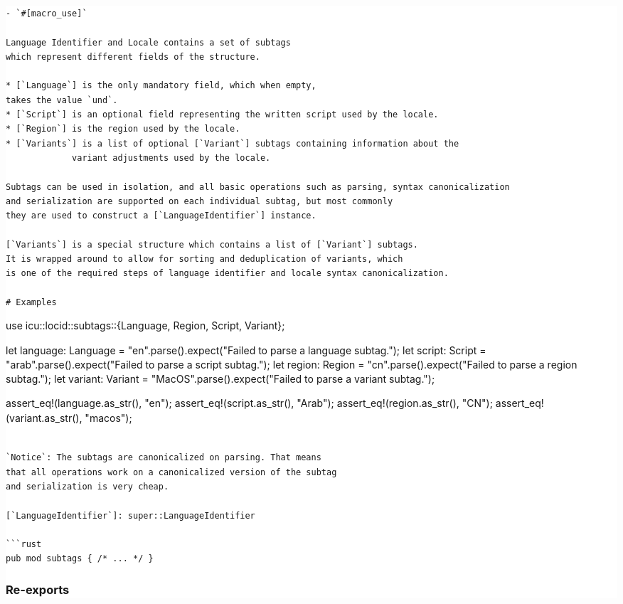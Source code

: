   ```
- `#[macro_use]`

Language Identifier and Locale contains a set of subtags
which represent different fields of the structure.

* [`Language`] is the only mandatory field, which when empty,
takes the value `und`.
* [`Script`] is an optional field representing the written script used by the locale.
* [`Region`] is the region used by the locale.
* [`Variants`] is a list of optional [`Variant`] subtags containing information about the
               variant adjustments used by the locale.

Subtags can be used in isolation, and all basic operations such as parsing, syntax canonicalization
and serialization are supported on each individual subtag, but most commonly
they are used to construct a [`LanguageIdentifier`] instance.

[`Variants`] is a special structure which contains a list of [`Variant`] subtags.
It is wrapped around to allow for sorting and deduplication of variants, which
is one of the required steps of language identifier and locale syntax canonicalization.

# Examples

```
use icu::locid::subtags::{Language, Region, Script, Variant};

let language: Language =
    "en".parse().expect("Failed to parse a language subtag.");
let script: Script =
    "arab".parse().expect("Failed to parse a script subtag.");
let region: Region =
    "cn".parse().expect("Failed to parse a region subtag.");
let variant: Variant =
    "MacOS".parse().expect("Failed to parse a variant subtag.");

assert_eq!(language.as_str(), "en");
assert_eq!(script.as_str(), "Arab");
assert_eq!(region.as_str(), "CN");
assert_eq!(variant.as_str(), "macos");
```

`Notice`: The subtags are canonicalized on parsing. That means
that all operations work on a canonicalized version of the subtag
and serialization is very cheap.

[`LanguageIdentifier`]: super::LanguageIdentifier

```rust
pub mod subtags { /* ... */ }
```

### Re-exports


[`UTS #35: Unicode LDML 3. Unicode Language and Locale Identifiers`]: https://unicode.org/reports/tr35/tr35.html#Unicode_Language_and_Locale_Identifiers
[`ICU4X`]: ../icu/index.html
[`Unicode Extensions`]: extensions
[`Locale`]: super::Locale
[`subtags`]: super::subtags
[`Other Extensions`]: other
[`Private Use Extensions`]: private
[`Transform Extensions`]: transform
[`Unicode Extensions`]: unicode
[`Other Use Extensions`]: https://unicode.org/reports/tr35/#other_extensions
[`Unicode Locale Identifier`]: https://unicode.org/reports/tr35/#Unicode_locale_identifier
[`Private Use Extensions`]: https://unicode.org/reports/tr35/#pu_extensions
[`Unicode Locale Identifier`]: https://unicode.org/reports/tr35/#Unicode_locale_identifier
[`LanguageIdentifier`]: super::super::LanguageIdentifier
[`Unicode BCP47 T Extensions`]: https://unicode.org/reports/tr35/#t_Extension
[`RFC 6497`]: https://www.ietf.org/rfc/rfc6497.txt
[`Unicode Locale Identifier`]: https://unicode.org/reports/tr35/#Unicode_locale_identifier
[`Unicode BCP47 U Extensions`]: https://unicode.org/reports/tr35/#u_Extension
[`RFC 6067`]: https://www.ietf.org/rfc/rfc6067.txt
[`Unicode Locale Identifier`]: https://unicode.org/reports/tr35/#Unicode_locale_identifier
[`Locale`]: crate::Locale
[`Locale::strict_cmp()`]: crate::Locale::strict_cmp()
[`LanguageIdentifier`]: crate::LanguageIdentifier
[`UnvalidatedStr`]: zerovec::ule::UnvalidatedStr
[`LanguageIdentifier`]: crate::LanguageIdentifier
[`Heap Allocations in Constants`]: https://github.com/rust-lang/const-eval/issues/20
[`Locale`]: crate::Locale
[`Heap Allocations in Constants`]: https://github.com/rust-lang/const-eval/issues/20